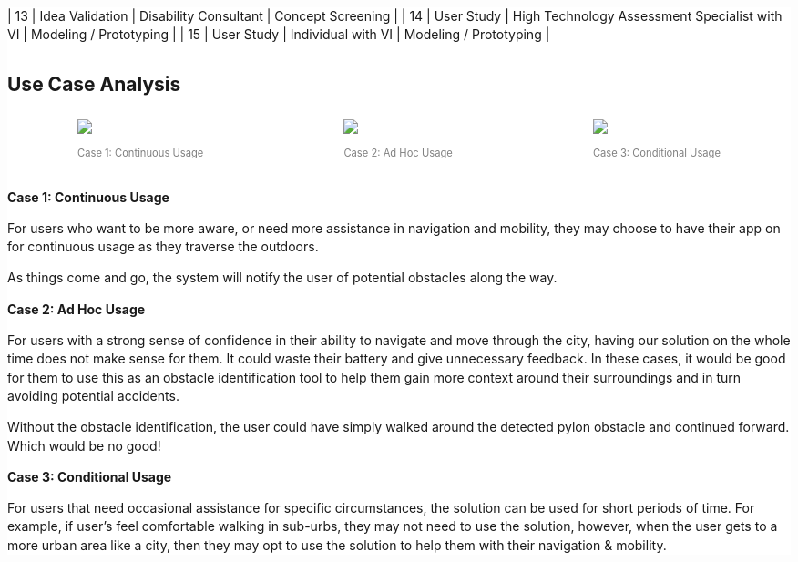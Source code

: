 | 13 | Idea Validation    | Disability Consultant                                       | Concept Screening      |
| 14 | User Study         | High Technology Assessment Specialist with VI               | Modeling / Prototyping |
| 15 | User Study         | Individual with VI                                          | Modeling / Prototyping |


## Use Case Analysis

<div style="display: flex; justify-content: space-around; align-items: center;">
    <div style="margin: 5px;">
        <img src="https://pub-4b3c8e02204249afb15ca13b88ec64ef.r2.dev/use_case_1.jpg" width=300px height=auto/>
        <p style="color: grey; font-size: 0.8em; margin-top: 8px; max-width: 160px;"> Case 1: Continuous Usage</p>
    </div>
    <div style="margin: 5px;">
        <img src="https://pub-4b3c8e02204249afb15ca13b88ec64ef.r2.dev/use_case_2.jpg" width=300px height=auto/>
        <p style="color: grey; font-size: 0.8em; margin-top: 8px; max-width: 160px;"> Case 2: Ad Hoc Usage</p>
    </div>
    <div style="margin: 5px;">
        <img src="https://pub-4b3c8e02204249afb15ca13b88ec64ef.r2.dev/use_case_3.jpg" width=300px height=auto/>
        <p style="color: grey; font-size: 0.8em; margin-top: 8px; max-width: 160px;"> Case 3: Conditional Usage</p>
    </div>
</div>

**Case 1: Continuous Usage**

For users who want to be more aware, or need more assistance in navigation and mobility, they may choose to have their app on for continuous usage as they traverse the outdoors.


As things come and go, the system will notify the user of potential obstacles along the way.

**Case 2: Ad Hoc Usage**

For users with a strong sense of confidence in their ability to navigate and move through the city, having our solution on the whole time does not make sense for them. It could waste their battery and give unnecessary feedback. In these cases, it would be good for them to use this as an obstacle identification tool to help them gain more context around their surroundings and in turn avoiding potential accidents.

Without the obstacle identification, the user could have simply walked around the detected pylon obstacle and continued forward. Which would be no good!

**Case 3: Conditional Usage**

For users that need occasional assistance for specific circumstances, the solution can be used for short periods of time. For example, if user’s feel comfortable walking in sub-urbs, they may not need to use the solution, however, when the user gets to a more urban area like a city, then they may opt to use the solution to help them with their navigation & mobility.

